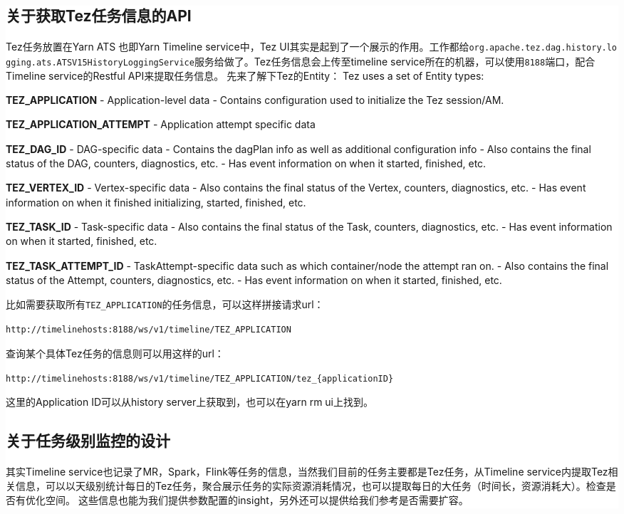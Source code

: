 
## 关于获取Tez任务信息的API
Tez任务放置在Yarn ATS 也即Yarn Timeline service中，Tez UI其实是起到了一个展示的作用。工作都给`org.apache.tez.dag.history.logging.ats.ATSV15HistoryLoggingService`服务给做了。Tez任务信息会上传至timeline service所在的机器，可以使用`8188`端口，配合Timeline service的Restful API来提取任务信息。
先来了解下Tez的Entity：
Tez uses a set of Entity types:

 __TEZ_APPLICATION__ 
	- Application-level data
	- Contains configuration used to initialize the Tez session/AM.


 __TEZ_APPLICATION_ATTEMPT__ 
	- Application attempt specific data


 __TEZ_DAG_ID__ 
	- DAG-specific data
	- Contains the dagPlan info as well as additional configuration info
	- Also contains the final status of the DAG, counters, diagnostics, etc.
	- Has event information on when it started, finished, etc.


 __TEZ_VERTEX_ID__ 
	- Vertex-specific data
	- Also contains the final status of the Vertex, counters, diagnostics, etc.
	- Has event information on when it finished initializing, started, finished, etc.


 __TEZ_TASK_ID__ 
	- Task-specific data
	- Also contains the final status of the Task, counters, diagnostics, etc.
	- Has event information on when it started, finished, etc.


 __TEZ_TASK_ATTEMPT_ID__ 
	- TaskAttempt-specific data such as which container/node the attempt ran on.
	- Also contains the final status of the Attempt, counters, diagnostics, etc.
	- Has event information on when it started, finished, etc.


比如需要获取所有`TEZ_APPLICATION`的任务信息，可以这样拼接请求url：
```
http://timelinehosts:8188/ws/v1/timeline/TEZ_APPLICATION
```
查询某个具体Tez任务的信息则可以用这样的url：
```
http://timelinehosts:8188/ws/v1/timeline/TEZ_APPLICATION/tez_{applicationID}

```
这里的Application ID可以从history server上获取到，也可以在yarn rm ui上找到。


## 关于任务级别监控的设计
其实Timeline service也记录了MR，Spark，Flink等任务的信息，当然我们目前的任务主要都是Tez任务，从Timeline service内提取Tez相关信息，可以以天级别统计每日的Tez任务，聚合展示任务的实际资源消耗情况，也可以提取每日的大任务（时间长，资源消耗大）。检查是否有优化空间。
这些信息也能为我们提供参数配置的insight，另外还可以提供给我们参考是否需要扩容。